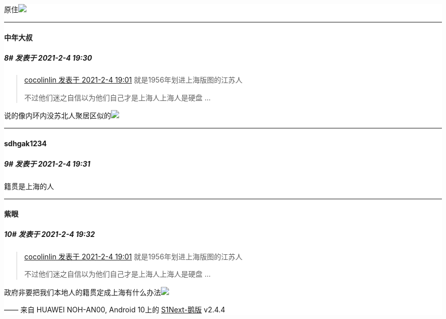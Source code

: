 
原住<img src="https://static.saraba1st.com/image/smiley/face2017/067.png" referrerpolicy="no-referrer">







*****

####  中年大叔  
##### 8#       发表于 2021-2-4 19:30



<blockquote><a href="httphttps://bbs.saraba1st.com/2b/forum.php?mod=redirect&amp;goto=findpost&amp;pid=50239759&amp;ptid=1986291" target="_blank">cocolinlin 发表于 2021-2-4 19:01</a>
就是1956年划进上海版图的江苏人


不过他们迷之自信以为他们自己才是上海人上海人是硬盘 ...</blockquote>
说的像内环内没苏北人聚居区似的<img src="https://static.saraba1st.com/image/smiley/face2017/065.png" referrerpolicy="no-referrer">







*****

####  sdhgak1234  
##### 9#       发表于 2021-2-4 19:31




籍贯是上海的人







*****

####  紫眼  
##### 10#       发表于 2021-2-4 19:32



<blockquote><a href="httphttps://bbs.saraba1st.com/2b/forum.php?mod=redirect&amp;goto=findpost&amp;pid=50239759&amp;ptid=1986291" target="_blank">cocolinlin 发表于 2021-2-4 19:01</a>
就是1956年划进上海版图的江苏人


不过他们迷之自信以为他们自己才是上海人上海人是硬盘 ...</blockquote>
政府非要把我们本地人的籍贯定成上海有什么办法<img src="https://static.saraba1st.com/image/smiley/face2017/053.png" referrerpolicy="no-referrer">

—— 来自 HUAWEI NOH-AN00, Android 10上的 [S1Next-鹅版](https://github.com/ykrank/S1-Next/releases) v2.4.4



